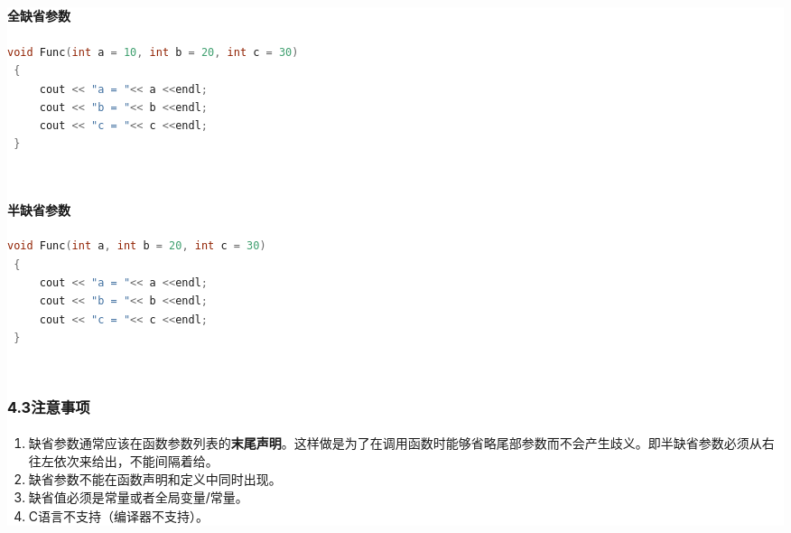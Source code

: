 #### 全缺省参数

```cpp
void Func(int a = 10, int b = 20, int c = 30)
 {
     cout << "a = "<< a <<endl;
     cout << "b = "<< b <<endl;
     cout << "c = "<< c <<endl;
 }
```

![点击并拖拽以移动](data:image/gif;base64,R0lGODlhAQABAPABAP///wAAACH5BAEKAAAALAAAAAABAAEAAAICRAEAOw==)

#### 半缺省参数

```cpp
void Func(int a, int b = 20, int c = 30)
 {
     cout << "a = "<< a <<endl;
     cout << "b = "<< b <<endl;
     cout << "c = "<< c <<endl;
 }
```

![点击并拖拽以移动](data:image/gif;base64,R0lGODlhAQABAPABAP///wAAACH5BAEKAAAALAAAAAABAAEAAAICRAEAOw==)

### 4.3注意事项

1. 缺省参数通常应该在函数参数列表的**末尾声明**。这样做是为了在调用函数时能够省略尾部参数而不会产生歧义。即半缺省参数必须从右往左依次来给出，不能间隔着给。
2. 缺省参数不能在函数声明和定义中同时出现。
3. 缺省值必须是常量或者全局变量/常量。
4. C语言不支持（编译器不支持）。